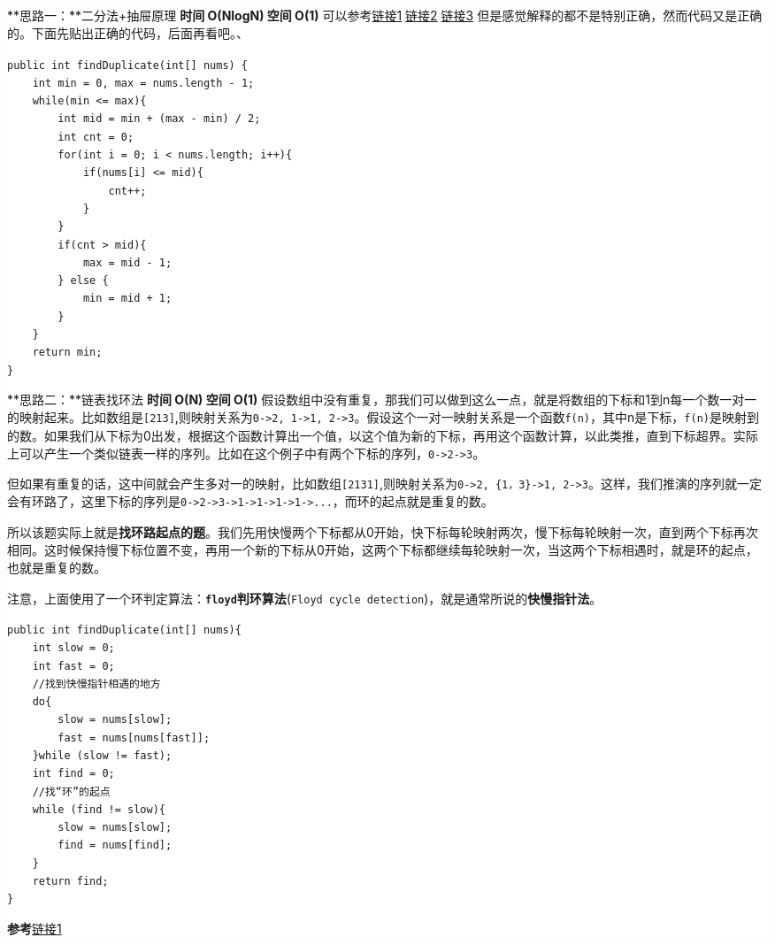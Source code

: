 **思路一：**二分法+抽屉原理 **时间 O(NlogN) 空间 O(1)**
可以参考[链接1](https://segmentfault.com/a/1190000003817671) [链接2](https://www.cnblogs.com/puyangsky/p/5271778.html) [链接3](https://www.cnblogs.com/grandyang/p/4843654.html)
但是感觉解释的都不是特别正确，然而代码又是正确的。下面先贴出正确的代码，后面再看吧。、

```
public int findDuplicate(int[] nums) {
    int min = 0, max = nums.length - 1;
    while(min <= max){
        int mid = min + (max - min) / 2;
        int cnt = 0;
        for(int i = 0; i < nums.length; i++){
            if(nums[i] <= mid){
                cnt++;
            }
        }
        if(cnt > mid){
            max = mid - 1;
        } else {
            min = mid + 1;
        }
    }
    return min;
}
```

**思路二：**链表找环法 **时间 O(N) 空间 O(1)**
假设数组中没有重复，那我们可以做到这么一点，就是将数组的下标和1到n每一个数一对一的映射起来。比如数组是`[213]`,则映射关系为`0->2, 1->1, 2->3`。假设这个一对一映射关系是一个函数`f(n)`，其中n是下标，`f(n)`是映射到的数。如果我们从下标为0出发，根据这个函数计算出一个值，以这个值为新的下标，再用这个函数计算，以此类推，直到下标超界。实际上可以产生一个类似链表一样的序列。比如在这个例子中有两个下标的序列，`0->2->3`。

但如果有重复的话，这中间就会产生多对一的映射，比如数组`[2131]`,则映射关系为`0->2, {1，3}->1, 2->3`。这样，我们推演的序列就一定会有环路了，这里下标的序列是`0->2->3->1->1->1->1->...`，而环的起点就是重复的数。

所以该题实际上就是**找环路起点的题**。我们先用快慢两个下标都从0开始，快下标每轮映射两次，慢下标每轮映射一次，直到两个下标再次相同。这时候保持慢下标位置不变，再用一个新的下标从0开始，这两个下标都继续每轮映射一次，当这两个下标相遇时，就是环的起点，也就是重复的数。

注意，上面使用了一个环判定算法：**`floyd`判环算法**(`Floyd cycle detection`)，就是通常所说的**快慢指针法**。

```
public int findDuplicate(int[] nums){
    int slow = 0;
    int fast = 0;
    //找到快慢指针相遇的地方
    do{
        slow = nums[slow];
        fast = nums[nums[fast]];
    }while (slow != fast);
    int find = 0;
    //找“环”的起点
    while (find != slow){
        slow = nums[slow];
        find = nums[find];
    }
    return find;
}
```
**参考**[链接1](https://segmentfault.com/a/1190000003817671)
